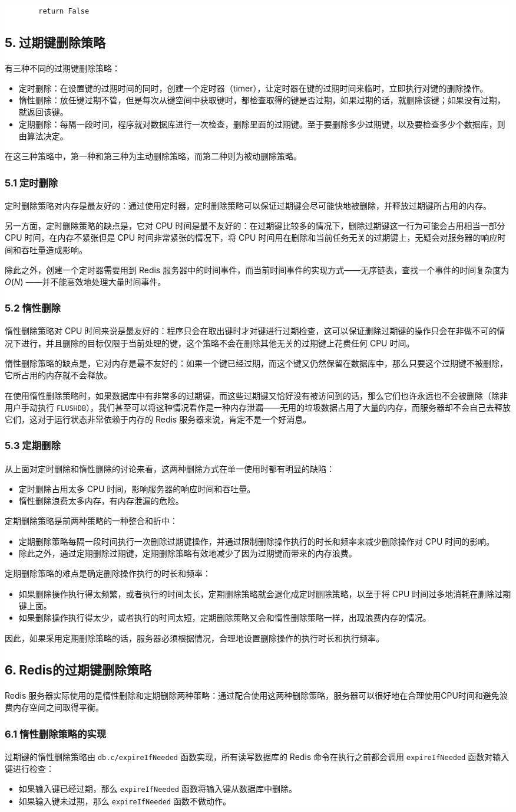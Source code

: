 ```
    	return False
```

## 5. 过期键删除策略
有三种不同的过期键删除策略：

- 定时删除：在设置键的过期时间的同时，创建一个定时器（timer），让定时器在键的过期时间来临时，立即执行对键的删除操作。
- 惰性删除：放任键过期不管，但是每次从键空间中获取键时，都检查取得的键是否过期，如果过期的话，就删除该键；如果没有过期，就返回该键。
- 定期删除：每隔一段时间，程序就对数据库进行一次检查，删除里面的过期键。至于要删除多少过期键，以及要检查多少个数据库，则由算法决定。

在这三种策略中，第一种和第三种为主动删除策略，而第二种则为被动删除策略。

### 5.1 定时删除
定时删除策略对内存是最友好的：通过使用定时器，定时删除策略可以保证过期键会尽可能快地被删除，并释放过期键所占用的内存。

另一方面，定时删除策略的缺点是，它对 CPU 时间是最不友好的：在过期键比较多的情况下，删除过期键这一行为可能会占用相当一部分 CPU 时间，在内存不紧张但是 CPU 时间非常紧张的情况下，将 CPU 时间用在删除和当前任务无关的过期键上，无疑会对服务器的响应时间和吞吐量造成影响。

除此之外，创建一个定时器需要用到 Redis 服务器中的时间事件，而当前时间事件的实现方式——无序链表，查找一个事件的时间复杂度为 $O(N)$ ——并不能高效地处理大量时间事件。

### 5.2 惰性删除
惰性删除策略对 CPU 时间来说是最友好的：程序只会在取出键时才对键进行过期检查，这可以保证删除过期键的操作只会在非做不可的情况下进行，并且删除的目标仅限于当前处理的键，这个策略不会在删除其他无关的过期键上花费任何 CPU 时间。

惰性删除策略的缺点是，它对内存是最不友好的：如果一个键已经过期，而这个键又仍然保留在数据库中，那么只要这个过期键不被删除，它所占用的内存就不会释放。

在使用惰性删除策略时，如果数据库中有非常多的过期键，而这些过期键又恰好没有被访问到的话，那么它们也许永远也不会被删除（除非用户手动执行 `FLUSHDB`），我们甚至可以将这种情况看作是一种内存泄漏——无用的垃圾数据占用了大量的内存，而服务器却不会自己去释放它们，这对于运行状态非常依赖于内存的 Redis 服务器来说，肯定不是一个好消息。

### 5.3 定期删除
从上面对定时删除和惰性删除的讨论来看，这两种删除方式在单一使用时都有明显的缺陷：

- 定时删除占用太多 CPU 时间，影响服务器的响应时间和吞吐量。
- 惰性删除浪费太多内存，有内存泄漏的危险。

定期删除策略是前两种策略的一种整合和折中：

- 定期删除策略每隔一段时间执行一次删除过期键操作，并通过限制删除操作执行的时长和频率来减少删除操作对 CPU 时间的影响。
- 除此之外，通过定期删除过期键，定期删除策略有效地减少了因为过期键而带来的内存浪费。

定期删除策略的难点是确定删除操作执行的时长和频率：

- 如果删除操作执行得太频繁，或者执行的时间太长，定期删除策略就会退化成定时删除策略，以至于将 CPU 时间过多地消耗在删除过期键上面。
- 如果删除操作执行得太少，或者执行的时间太短，定期删除策略又会和惰性删除策略一样，出现浪费内存的情况。

因此，如果采用定期删除策略的话，服务器必须根据情况，合理地设置删除操作的执行时长和执行频率。

## 6. Redis的过期键删除策略
Redis 服务器实际使用的是惰性删除和定期删除两种策略：通过配合使用这两种删除策略，服务器可以很好地在合理使用CPU时间和避免浪费内存空间之间取得平衡。

### 6.1 惰性删除策略的实现
过期键的惰性删除策略由 `db.c/expireIfNeeded` 函数实现，所有读写数据库的 Redis 命令在执行之前都会调用 `expireIfNeeded` 函数对输入键进行检查：

- 如果输入键已经过期，那么 `expireIfNeeded` 函数将输入键从数据库中删除。
- 如果输入键未过期，那么 `expireIfNeeded` 函数不做动作。
